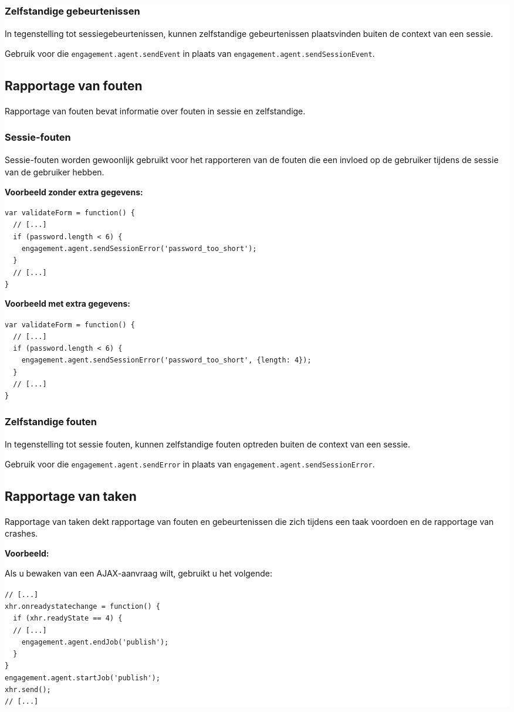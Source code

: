 ### <a name="standalone-events"></a>Zelfstandige gebeurtenissen
In tegenstelling tot sessiegebeurtenissen, kunnen zelfstandige gebeurtenissen plaatsvinden buiten de context van een sessie.

Gebruik voor die ``engagement.agent.sendEvent`` in plaats van ``engagement.agent.sendSessionEvent``.

## <a name="reporting-errors"></a>Rapportage van fouten
Rapportage van fouten bevat informatie over fouten in sessie en zelfstandige.

### <a name="session-errors"></a>Sessie-fouten
Sessie-fouten worden gewoonlijk gebruikt voor het rapporteren van de fouten die een invloed op de gebruiker tijdens de sessie van de gebruiker hebben.

**Voorbeeld zonder extra gegevens:**

    var validateForm = function() {
      // [...]
      if (password.length < 6) {
        engagement.agent.sendSessionError('password_too_short');
      }
      // [...]
    }

**Voorbeeld met extra gegevens:**

    var validateForm = function() {
      // [...]
      if (password.length < 6) {
        engagement.agent.sendSessionError('password_too_short', {length: 4});
      }
      // [...]
    }

### <a name="standalone-errors"></a>Zelfstandige fouten
In tegenstelling tot sessie fouten, kunnen zelfstandige fouten optreden buiten de context van een sessie.

Gebruik voor die `engagement.agent.sendError` in plaats van `engagement.agent.sendSessionError`.

## <a name="reporting-jobs"></a>Rapportage van taken
Rapportage van taken dekt rapportage van fouten en gebeurtenissen die zich tijdens een taak voordoen en de rapportage van crashes.

**Voorbeeld:**

Als u bewaken van een AJAX-aanvraag wilt, gebruikt u het volgende:

    // [...]
    xhr.onreadystatechange = function() {
      if (xhr.readyState == 4) {
      // [...]
        engagement.agent.endJob('publish');
      }
    }
    engagement.agent.startJob('publish');
    xhr.send();
    // [...]
